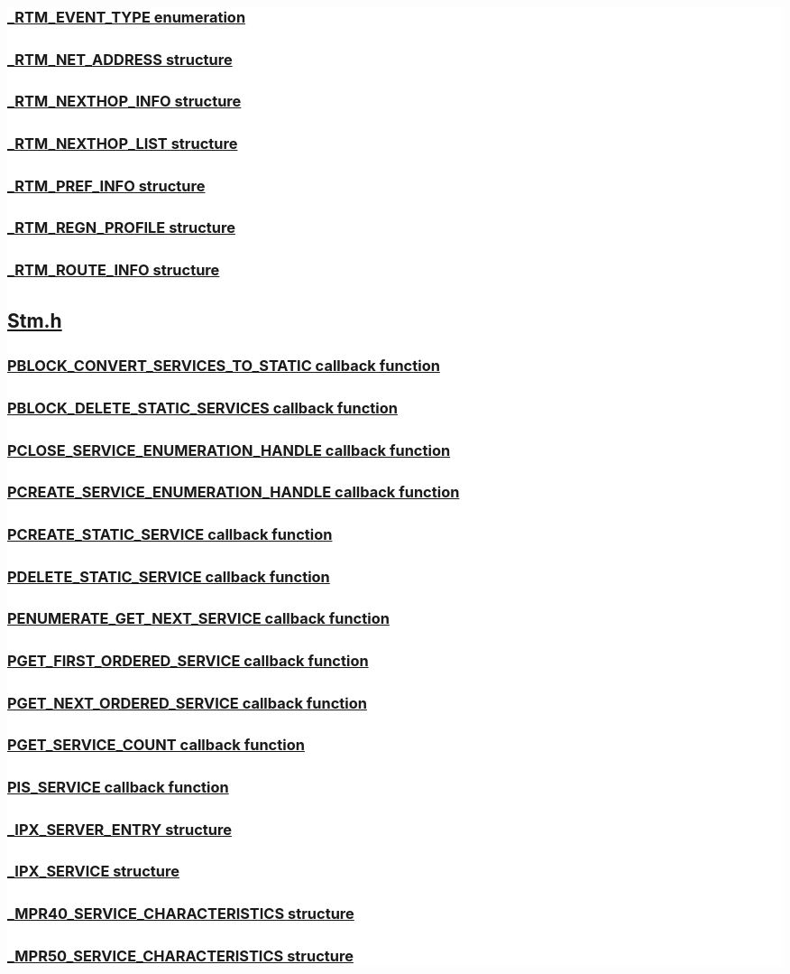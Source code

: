 ### [_RTM_EVENT_TYPE enumeration](../rtmv2/ne-rtmv2-_rtm_event_type.md)
### [_RTM_NET_ADDRESS structure](../rtmv2/ns-rtmv2-_rtm_net_address.md)
### [_RTM_NEXTHOP_INFO structure](../rtmv2/ns-rtmv2-_rtm_nexthop_info.md)
### [_RTM_NEXTHOP_LIST structure](../rtmv2/ns-rtmv2-_rtm_nexthop_list.md)
### [_RTM_PREF_INFO structure](../rtmv2/ns-rtmv2-_rtm_pref_info.md)
### [_RTM_REGN_PROFILE structure](../rtmv2/ns-rtmv2-_rtm_regn_profile.md)
### [_RTM_ROUTE_INFO structure](../rtmv2/ns-rtmv2-_rtm_route_info.md)
## [Stm.h](../stm/index.md)
### [PBLOCK_CONVERT_SERVICES_TO_STATIC callback function](../stm/nc-stm-pblock_convert_services_to_static.md)
### [PBLOCK_DELETE_STATIC_SERVICES callback function](../stm/nc-stm-pblock_delete_static_services.md)
### [PCLOSE_SERVICE_ENUMERATION_HANDLE callback function](../stm/nc-stm-pclose_service_enumeration_handle.md)
### [PCREATE_SERVICE_ENUMERATION_HANDLE callback function](../stm/nc-stm-pcreate_service_enumeration_handle.md)
### [PCREATE_STATIC_SERVICE callback function](../stm/nc-stm-pcreate_static_service.md)
### [PDELETE_STATIC_SERVICE callback function](../stm/nc-stm-pdelete_static_service.md)
### [PENUMERATE_GET_NEXT_SERVICE callback function](../stm/nc-stm-penumerate_get_next_service.md)
### [PGET_FIRST_ORDERED_SERVICE callback function](../stm/nc-stm-pget_first_ordered_service.md)
### [PGET_NEXT_ORDERED_SERVICE callback function](../stm/nc-stm-pget_next_ordered_service.md)
### [PGET_SERVICE_COUNT callback function](../stm/nc-stm-pget_service_count.md)
### [PIS_SERVICE callback function](../stm/nc-stm-pis_service.md)
### [_IPX_SERVER_ENTRY structure](../stm/ns-stm-_ipx_server_entry.md)
### [_IPX_SERVICE structure](../stm/ns-stm-_ipx_service.md)
### [_MPR40_SERVICE_CHARACTERISTICS structure](../stm/ns-stm-_mpr40_service_characteristics.md)
### [_MPR50_SERVICE_CHARACTERISTICS structure](../stm/ns-stm-_mpr50_service_characteristics.md)
